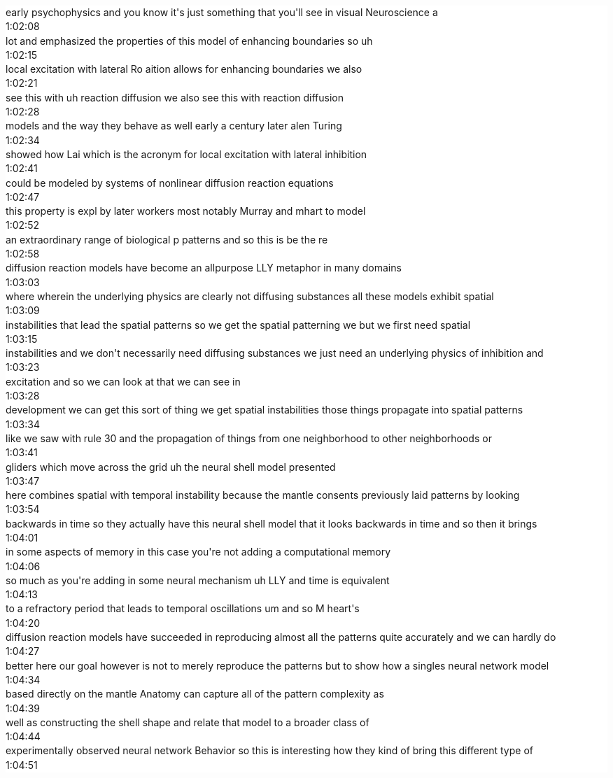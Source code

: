 early psychophysics and you know it's just something that you'll see in visual Neuroscience a     
1:02:08     
lot and emphasized the properties of this model of enhancing boundaries so uh     
1:02:15     
local excitation with lateral Ro aition allows for enhancing boundaries we also     
1:02:21     
see this with uh reaction diffusion we also see this with reaction diffusion     
1:02:28     
models and the way they behave as well early a century later alen Turing     
1:02:34     
showed how Lai which is the acronym for local excitation with lateral inhibition     
1:02:41     
could be modeled by systems of nonlinear diffusion reaction equations     
1:02:47     
this property is expl by later workers most notably Murray and mhart to model     
1:02:52     
an extraordinary range of biological p patterns and so this is be the re     
1:02:58     
diffusion reaction models have become an allpurpose LLY metaphor in many domains     
1:03:03     
where wherein the underlying physics are clearly not diffusing substances all these models exhibit spatial     
1:03:09     
instabilities that lead the spatial patterns so we get the spatial patterning we but we first need spatial     
1:03:15     
instabilities and we don't necessarily need diffusing substances we just need an underlying physics of inhibition and     
1:03:23     
excitation and so we can look at that we can see in     
1:03:28     
development we can get this sort of thing we get spatial instabilities those things propagate into spatial patterns     
1:03:34     
like we saw with rule 30 and the propagation of things from one neighborhood to other neighborhoods or     
1:03:41     
gliders which move across the grid uh the neural shell model presented     
1:03:47     
here combines spatial with temporal instability because the mantle consents previously laid patterns by looking     
1:03:54     
backwards in time so they actually have this neural shell model that it looks backwards in time and so then it brings     
1:04:01     
in some aspects of memory in this case you're not adding a computational memory     
1:04:06     
so much as you're adding in some neural mechanism uh LLY and time is equivalent     
1:04:13     
to a refractory period that leads to temporal oscillations um and so M heart's     
1:04:20     
diffusion reaction models have succeeded in reproducing almost all the patterns quite accurately and we can hardly do     
1:04:27     
better here our goal however is not to merely reproduce the patterns but to show how a singles neural network model     
1:04:34     
based directly on the mantle Anatomy can capture all of the pattern complexity as     
1:04:39     
well as constructing the shell shape and relate that model to a broader class of     
1:04:44     
experimentally observed neural network Behavior so this is interesting how they kind of bring this different type of     
1:04:51     